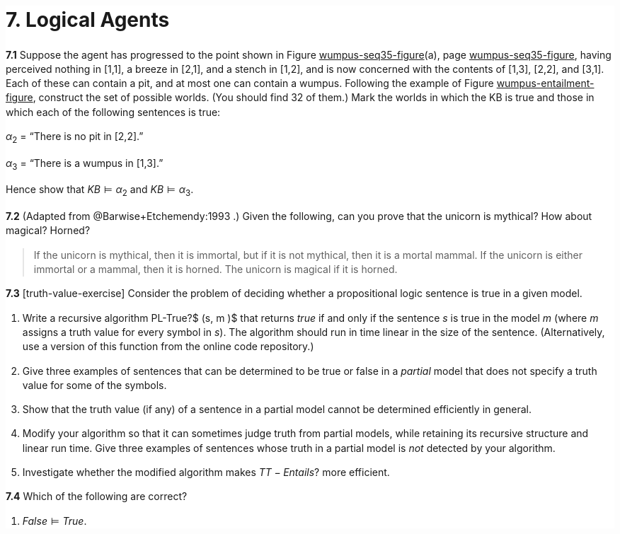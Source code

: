 
# 7. Logical Agents

**7.1** Suppose the agent has progressed to the point shown in
Figure [wumpus-seq35-figure](#/)(a), page [wumpus-seq35-figure](#/),
having perceived nothing in \[1,1\], a breeze in \[2,1\], and a stench
in \[1,2\], and is now concerned with the contents of \[1,3\], \[2,2\],
and \[3,1\]. Each of these can contain a pit, and at most one can
contain a wumpus. Following the example of
Figure [wumpus-entailment-figure](#/), construct the set of
possible worlds. (You should find 32 of them.) Mark the worlds in which
the KB is true and those in which each of the following sentences is
true:

$\alpha_2$ = “There is no pit in [2,2].”

$\alpha_3$ = “There is a wumpus in [1,3].”

Hence show that ${KB} {\models}\alpha_2$ and
${KB} {\models}\alpha_3$.

**7.2** (Adapted from @Barwise+Etchemendy:1993 .) Given the following, can you prove that the unicorn is
mythical? How about magical? Horned?

> If the unicorn is mythical, then it is immortal, but if it is not
> mythical, then it is a mortal mammal. If the unicorn is either
> immortal or a mammal, then it is horned. The unicorn is magical if it
> is horned.

**7.3** \[truth-value-exercise\] Consider the problem of deciding whether a
propositional logic sentence is true in a given model.

1.  Write a recursive algorithm PL-True?$ (s, m )$ that returns ${true}$ if and
    only if the sentence $s$ is true in the model $m$ (where $m$ assigns
    a truth value for every symbol in $s$). The algorithm should run in
    time linear in the size of the sentence. (Alternatively, use a
    version of this function from the online code repository.)

2.  Give three examples of sentences that can be determined to be true
    or false in a *partial* model that does not specify a
    truth value for some of the symbols.

3.  Show that the truth value (if any) of a sentence in a partial model
    cannot be determined efficiently in general.

4.  Modify your algorithm so that it can sometimes judge truth from
    partial models, while retaining its recursive structure and linear
    run time. Give three examples of sentences whose truth in a partial
    model is *not* detected by your algorithm.

5.  Investigate whether the modified algorithm makes $TT-Entails?$ more efficient.

**7.4** Which of the following are correct?

1.  ${False} \models {True}$.
